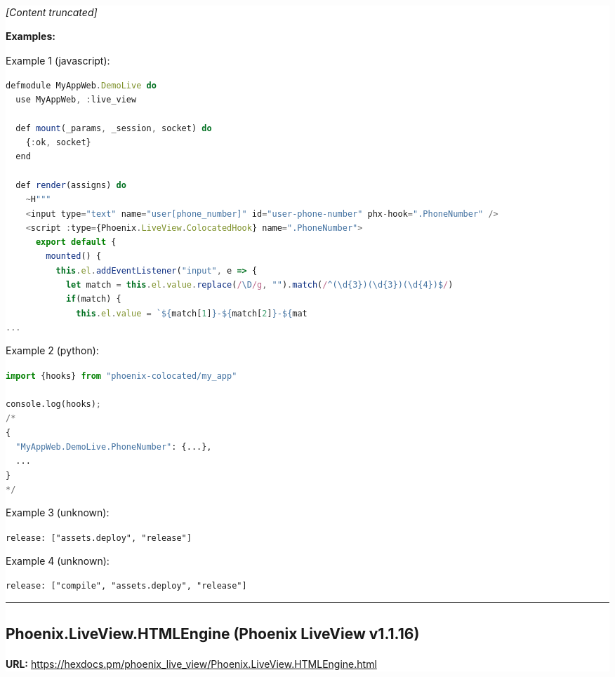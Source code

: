 *[Content truncated]*

**Examples:**

Example 1 (javascript):
```javascript
defmodule MyAppWeb.DemoLive do
  use MyAppWeb, :live_view

  def mount(_params, _session, socket) do
    {:ok, socket}
  end

  def render(assigns) do
    ~H"""
    <input type="text" name="user[phone_number]" id="user-phone-number" phx-hook=".PhoneNumber" />
    <script :type={Phoenix.LiveView.ColocatedHook} name=".PhoneNumber">
      export default {
        mounted() {
          this.el.addEventListener("input", e => {
            let match = this.el.value.replace(/\D/g, "").match(/^(\d{3})(\d{3})(\d{4})$/)
            if(match) {
              this.el.value = `${match[1]}-${match[2]}-${mat
...
```

Example 2 (python):
```python
import {hooks} from "phoenix-colocated/my_app"

console.log(hooks);
/*
{
  "MyAppWeb.DemoLive.PhoneNumber": {...},
  ...
}
*/
```

Example 3 (unknown):
```unknown
release: ["assets.deploy", "release"]
```

Example 4 (unknown):
```unknown
release: ["compile", "assets.deploy", "release"]
```

---

## Phoenix.LiveView.HTMLEngine (Phoenix LiveView v1.1.16)

**URL:** https://hexdocs.pm/phoenix_live_view/Phoenix.LiveView.HTMLEngine.html
